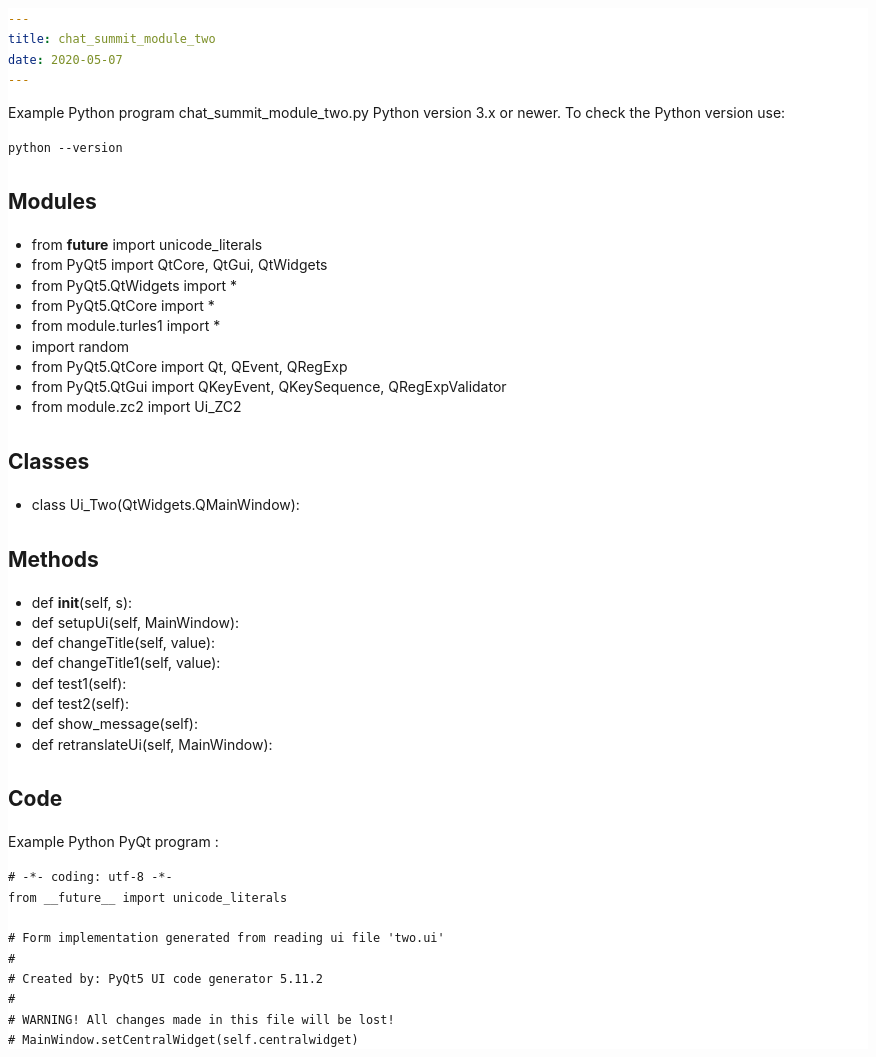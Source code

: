 ```yaml
---
title: chat_summit_module_two
date: 2020-05-07
---
```

Example Python program chat_summit_module_two.py
Python version 3.x or newer.
To check the Python version use:

    python --version

## Modules

* from __future__ import unicode_literals
* from PyQt5 import QtCore, QtGui, QtWidgets
* from PyQt5.QtWidgets import *
* from PyQt5.QtCore import *
* from module.turles1 import *
* import random
* from PyQt5.QtCore import Qt, QEvent, QRegExp
* from PyQt5.QtGui import QKeyEvent, QKeySequence, QRegExpValidator
* from module.zc2 import Ui_ZC2

## Classes

* class Ui_Two(QtWidgets.QMainWindow):

## Methods

* def __init__(self, s):
* def setupUi(self, MainWindow):
* def changeTitle(self, value):
* def changeTitle1(self, value):
* def test1(self):
* def test2(self):
* def show_message(self):
* def retranslateUi(self, MainWindow):

## Code

Example Python PyQt program :

    # -*- coding: utf-8 -*-
    from __future__ import unicode_literals
    
    # Form implementation generated from reading ui file 'two.ui'
    #
    # Created by: PyQt5 UI code generator 5.11.2
    #
    # WARNING! All changes made in this file will be lost!
    # MainWindow.setCentralWidget(self.centralwidget)
    
